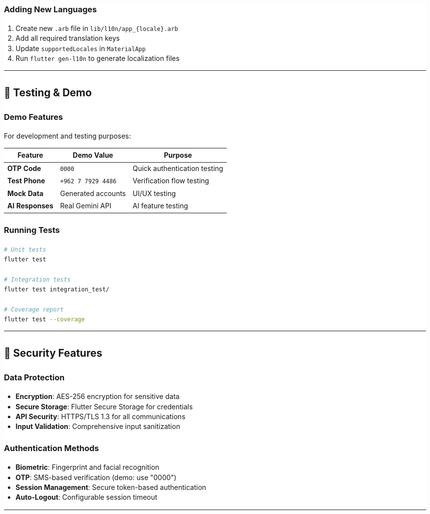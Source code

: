 ### Adding New Languages

1. Create new `.arb` file in `lib/l10n/app_{locale}.arb`
2. Add all required translation keys
3. Update `supportedLocales` in `MaterialApp`
4. Run `flutter gen-l10n` to generate localization files

---

## 🧪 Testing & Demo

### Demo Features

For development and testing purposes:

| Feature          | Demo Value         | Purpose                      |
| ---------------- | ------------------ | ---------------------------- |
| **OTP Code**     | `0000`             | Quick authentication testing |
| **Test Phone**   | `+962 7 7929 4486` | Verification flow testing    |
| **Mock Data**    | Generated accounts | UI/UX testing                |
| **AI Responses** | Real Gemini API    | AI feature testing           |

### Running Tests

```bash
# Unit tests
flutter test

# Integration tests
flutter test integration_test/

# Coverage report
flutter test --coverage
```

---

## 🔐 Security Features

### Data Protection

- **Encryption**: AES-256 encryption for sensitive data
- **Secure Storage**: Flutter Secure Storage for credentials
- **API Security**: HTTPS/TLS 1.3 for all communications
- **Input Validation**: Comprehensive input sanitization

### Authentication Methods

- **Biometric**: Fingerprint and facial recognition
- **OTP**: SMS-based verification (demo: use "0000")
- **Session Management**: Secure token-based authentication
- **Auto-Logout**: Configurable session timeout

---